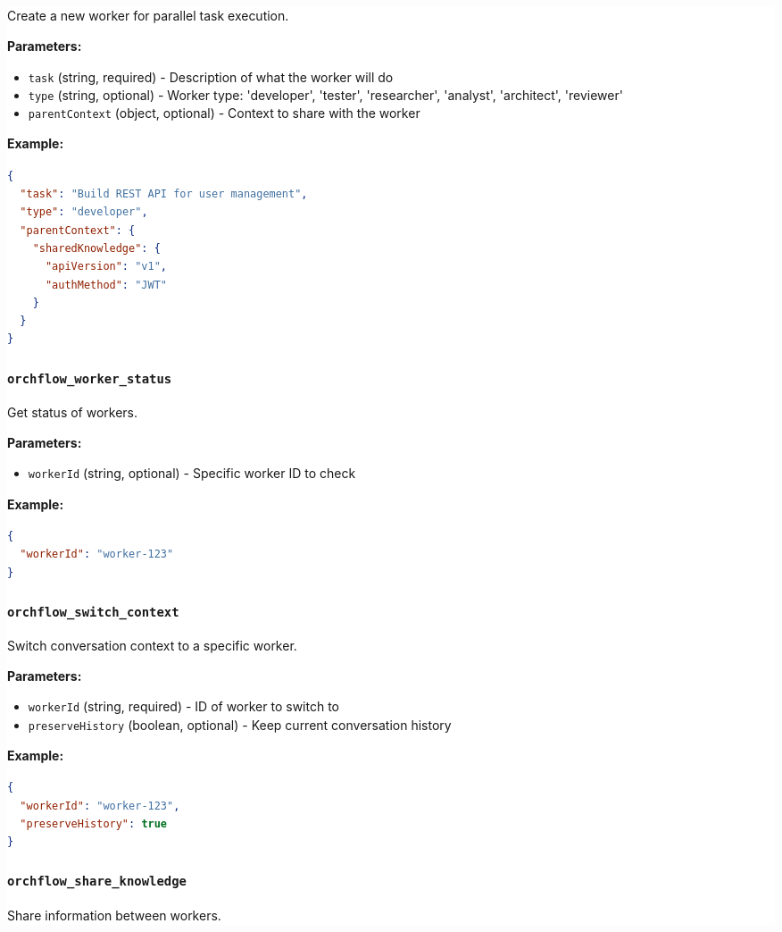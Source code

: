 Create a new worker for parallel task execution.

**Parameters:**
- `task` (string, required) - Description of what the worker will do
- `type` (string, optional) - Worker type: 'developer', 'tester', 'researcher', 'analyst', 'architect', 'reviewer'
- `parentContext` (object, optional) - Context to share with the worker

**Example:**
```json
{
  "task": "Build REST API for user management",
  "type": "developer",
  "parentContext": {
    "sharedKnowledge": {
      "apiVersion": "v1",
      "authMethod": "JWT"
    }
  }
}
```

### `orchflow_worker_status`

Get status of workers.

**Parameters:**
- `workerId` (string, optional) - Specific worker ID to check

**Example:**
```json
{
  "workerId": "worker-123"
}
```

### `orchflow_switch_context`

Switch conversation context to a specific worker.

**Parameters:**
- `workerId` (string, required) - ID of worker to switch to
- `preserveHistory` (boolean, optional) - Keep current conversation history

**Example:**
```json
{
  "workerId": "worker-123",
  "preserveHistory": true
}
```

### `orchflow_share_knowledge`

Share information between workers.

